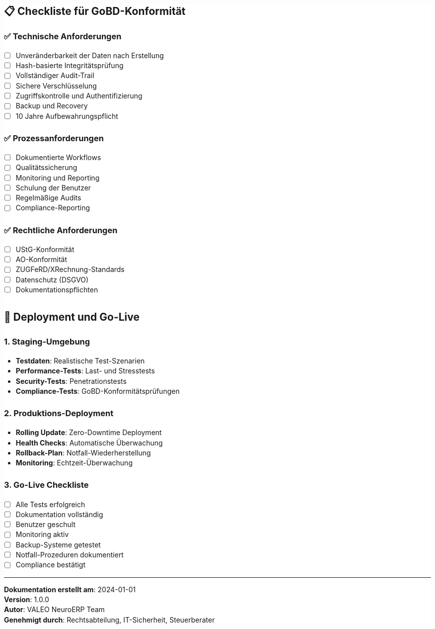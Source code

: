 ## 📋 Checkliste für GoBD-Konformität

### ✅ Technische Anforderungen

- [ ] Unveränderbarkeit der Daten nach Erstellung
- [ ] Hash-basierte Integritätsprüfung
- [ ] Vollständiger Audit-Trail
- [ ] Sichere Verschlüsselung
- [ ] Zugriffskontrolle und Authentifizierung
- [ ] Backup und Recovery
- [ ] 10 Jahre Aufbewahrungspflicht

### ✅ Prozessanforderungen

- [ ] Dokumentierte Workflows
- [ ] Qualitätssicherung
- [ ] Monitoring und Reporting
- [ ] Schulung der Benutzer
- [ ] Regelmäßige Audits
- [ ] Compliance-Reporting

### ✅ Rechtliche Anforderungen

- [ ] UStG-Konformität
- [ ] AO-Konformität
- [ ] ZUGFeRD/XRechnung-Standards
- [ ] Datenschutz (DSGVO)
- [ ] Dokumentationspflichten

## 🚀 Deployment und Go-Live

### 1. Staging-Umgebung

- **Testdaten**: Realistische Test-Szenarien
- **Performance-Tests**: Last- und Stresstests
- **Security-Tests**: Penetrationstests
- **Compliance-Tests**: GoBD-Konformitätsprüfungen

### 2. Produktions-Deployment

- **Rolling Update**: Zero-Downtime Deployment
- **Health Checks**: Automatische Überwachung
- **Rollback-Plan**: Notfall-Wiederherstellung
- **Monitoring**: Echtzeit-Überwachung

### 3. Go-Live Checkliste

- [ ] Alle Tests erfolgreich
- [ ] Dokumentation vollständig
- [ ] Benutzer geschult
- [ ] Monitoring aktiv
- [ ] Backup-Systeme getestet
- [ ] Notfall-Prozeduren dokumentiert
- [ ] Compliance bestätigt

---

**Dokumentation erstellt am**: 2024-01-01  
**Version**: 1.0.0  
**Autor**: VALEO NeuroERP Team  
**Genehmigt durch**: Rechtsabteilung, IT-Sicherheit, Steuerberater 